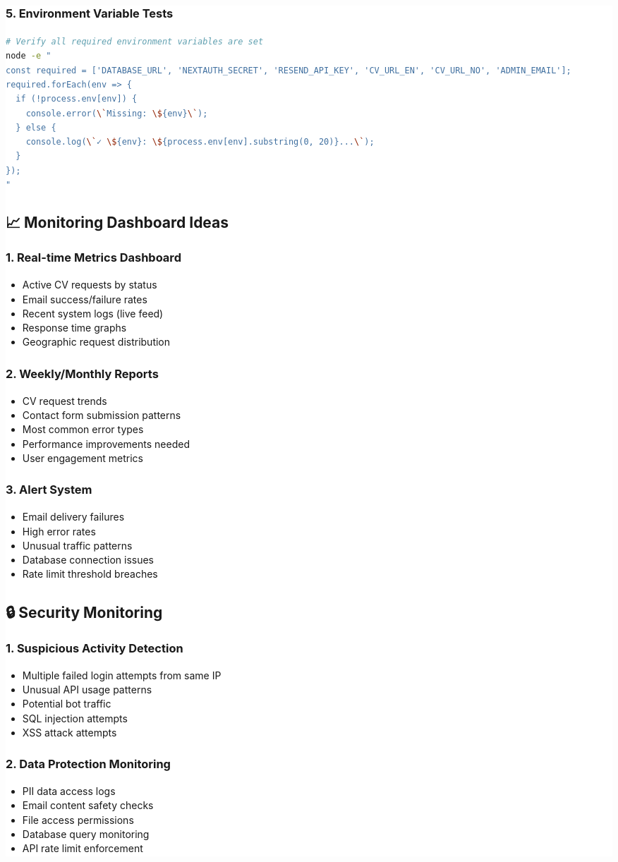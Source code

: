 ### 5. **Environment Variable Tests**
```bash
# Verify all required environment variables are set
node -e "
const required = ['DATABASE_URL', 'NEXTAUTH_SECRET', 'RESEND_API_KEY', 'CV_URL_EN', 'CV_URL_NO', 'ADMIN_EMAIL'];
required.forEach(env => {
  if (!process.env[env]) {
    console.error(\`Missing: \${env}\`);
  } else {
    console.log(\`✓ \${env}: \${process.env[env].substring(0, 20)}...\`);
  }
});
"
```

## 📈 Monitoring Dashboard Ideas

### 1. **Real-time Metrics Dashboard**
- Active CV requests by status
- Email success/failure rates
- Recent system logs (live feed)
- Response time graphs
- Geographic request distribution

### 2. **Weekly/Monthly Reports**
- CV request trends
- Contact form submission patterns
- Most common error types
- Performance improvements needed
- User engagement metrics

### 3. **Alert System**
- Email delivery failures
- High error rates
- Unusual traffic patterns
- Database connection issues
- Rate limit threshold breaches

## 🔒 Security Monitoring

### 1. **Suspicious Activity Detection**
- Multiple failed login attempts from same IP
- Unusual API usage patterns
- Potential bot traffic
- SQL injection attempts
- XSS attack attempts

### 2. **Data Protection Monitoring**
- PII data access logs
- Email content safety checks
- File access permissions
- Database query monitoring
- API rate limit enforcement
